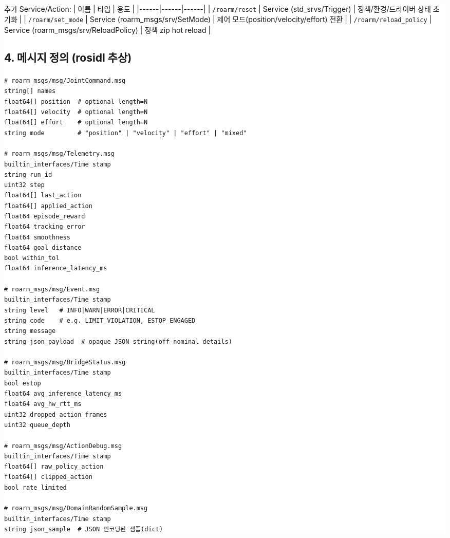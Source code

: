 추가 Service/Action:
| 이름 | 타입 | 용도 |
|------|------|------|
| `/roarm/reset` | Service (std_srvs/Trigger) | 정책/환경/드라이버 상태 초기화 |
| `/roarm/set_mode` | Service (roarm_msgs/srv/SetMode) | 제어 모드(position/velocity/effort) 전환 |
| `/roarm/reload_policy` | Service (roarm_msgs/srv/ReloadPolicy) | 정책 zip hot reload |

## 4. 메시지 정의 (rosidl 추상)
```text
# roarm_msgs/msg/JointCommand.msg
string[] names
float64[] position  # optional length=N
float64[] velocity  # optional length=N
float64[] effort    # optional length=N
string mode         # "position" | "velocity" | "effort" | "mixed"

# roarm_msgs/msg/Telemetry.msg
builtin_interfaces/Time stamp
string run_id
uint32 step
float64[] last_action
float64[] applied_action
float64 episode_reward
float64 tracking_error
float64 smoothness
float64 goal_distance
bool within_tol
float64 inference_latency_ms

# roarm_msgs/msg/Event.msg
builtin_interfaces/Time stamp
string level   # INFO|WARN|ERROR|CRITICAL
string code    # e.g. LIMIT_VIOLATION, ESTOP_ENGAGED
string message
string json_payload  # opaque JSON string(off-nominal details)

# roarm_msgs/msg/BridgeStatus.msg
builtin_interfaces/Time stamp
bool estop
float64 avg_inference_latency_ms
float64 avg_hw_rtt_ms
uint32 dropped_action_frames
uint32 queue_depth

# roarm_msgs/msg/ActionDebug.msg
builtin_interfaces/Time stamp
float64[] raw_policy_action
float64[] clipped_action
bool rate_limited

# roarm_msgs/msg/DomainRandomSample.msg
builtin_interfaces/Time stamp
string json_sample  # JSON 인코딩된 샘플(dict)
```

